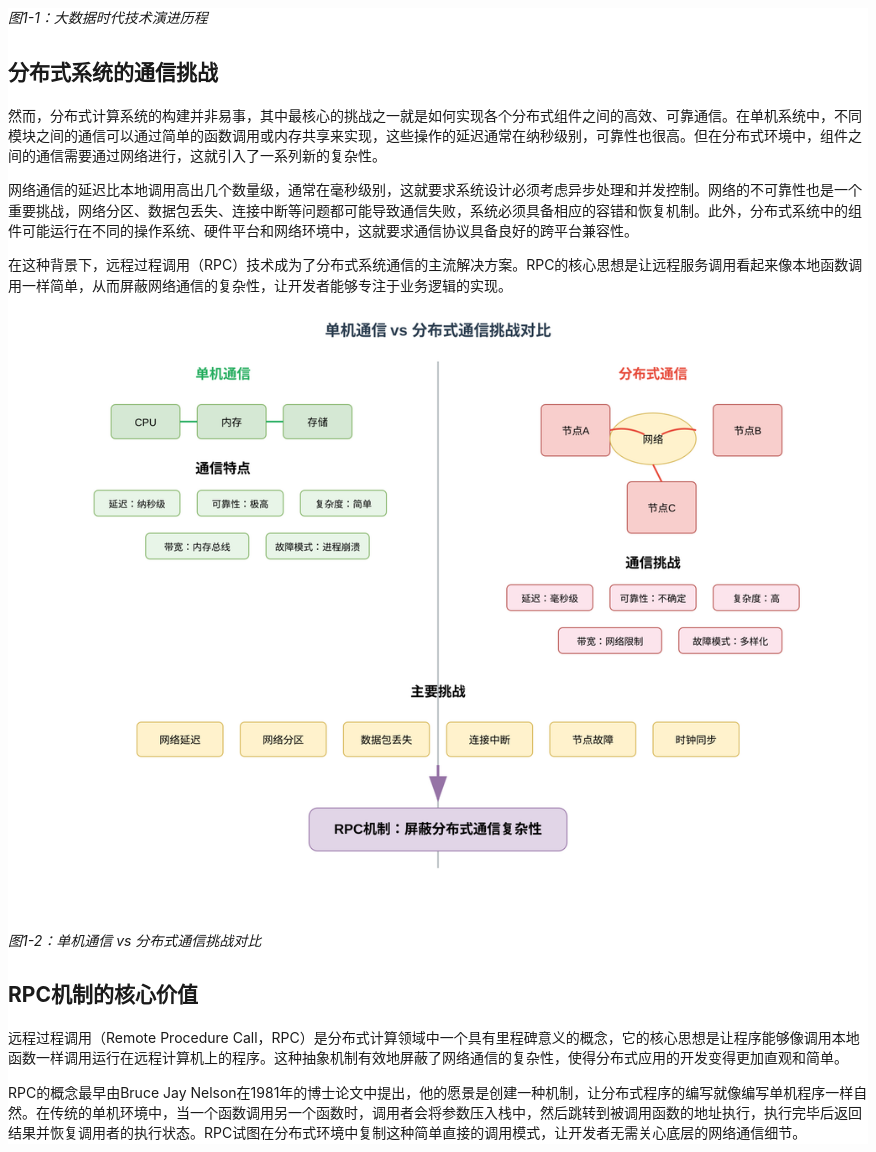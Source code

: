 *图1-1：大数据时代技术演进历程*

## 分布式系统的通信挑战

然而，分布式计算系统的构建并非易事，其中最核心的挑战之一就是如何实现各个分布式组件之间的高效、可靠通信。在单机系统中，不同模块之间的通信可以通过简单的函数调用或内存共享来实现，这些操作的延迟通常在纳秒级别，可靠性也很高。但在分布式环境中，组件之间的通信需要通过网络进行，这就引入了一系列新的复杂性。

网络通信的延迟比本地调用高出几个数量级，通常在毫秒级别，这就要求系统设计必须考虑异步处理和并发控制。网络的不可靠性也是一个重要挑战，网络分区、数据包丢失、连接中断等问题都可能导致通信失败，系统必须具备相应的容错和恢复机制。此外，分布式系统中的组件可能运行在不同的操作系统、硬件平台和网络环境中，这就要求通信协议具备良好的跨平台兼容性。

在这种背景下，远程过程调用（RPC）技术成为了分布式系统通信的主流解决方案。RPC的核心思想是让远程服务调用看起来像本地函数调用一样简单，从而屏蔽网络通信的复杂性，让开发者能够专注于业务逻辑的实现。

![分布式系统通信挑战对比](images/communication-challenges.svg)

*图1-2：单机通信 vs 分布式通信挑战对比*

## RPC机制的核心价值

远程过程调用（Remote Procedure Call，RPC）是分布式计算领域中一个具有里程碑意义的概念，它的核心思想是让程序能够像调用本地函数一样调用运行在远程计算机上的程序。这种抽象机制有效地屏蔽了网络通信的复杂性，使得分布式应用的开发变得更加直观和简单。

RPC的概念最早由Bruce Jay Nelson在1981年的博士论文中提出，他的愿景是创建一种机制，让分布式程序的编写就像编写单机程序一样自然。在传统的单机环境中，当一个函数调用另一个函数时，调用者会将参数压入栈中，然后跳转到被调用函数的地址执行，执行完毕后返回结果并恢复调用者的执行状态。RPC试图在分布式环境中复制这种简单直接的调用模式，让开发者无需关心底层的网络通信细节。
